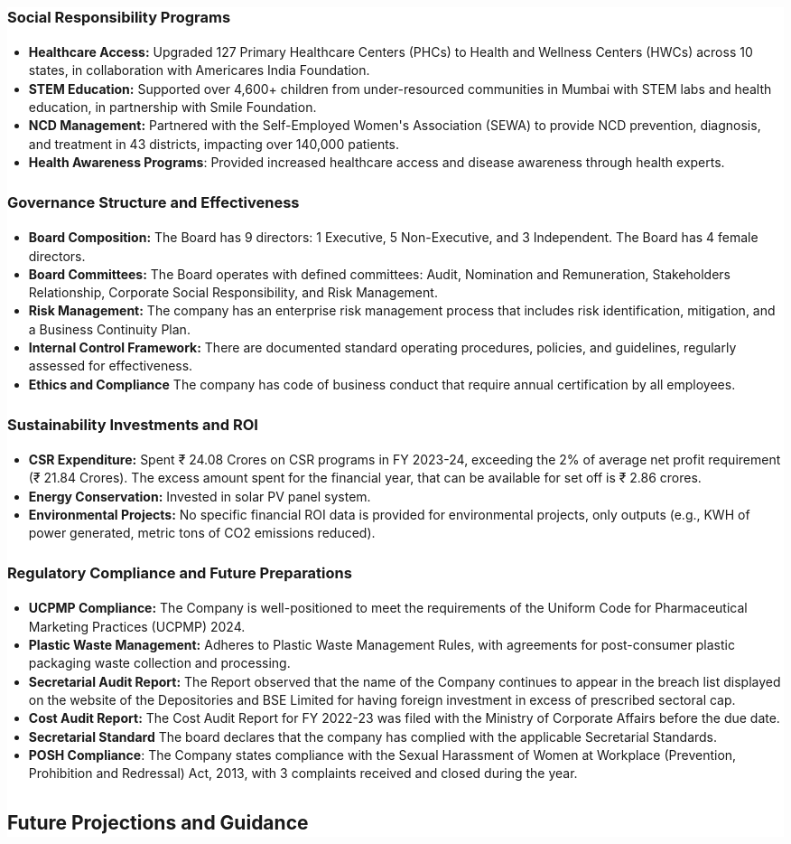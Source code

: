 ### Social Responsibility Programs

*   **Healthcare Access:** Upgraded 127 Primary Healthcare Centers (PHCs) to Health and Wellness Centers (HWCs) across 10 states, in collaboration with Americares India Foundation.
*  **STEM Education:** Supported over 4,600+ children from under-resourced communities in Mumbai with STEM labs and health education, in partnership with Smile Foundation.
*   **NCD Management:** Partnered with the Self-Employed Women's Association (SEWA) to provide NCD prevention, diagnosis, and treatment in 43 districts, impacting over 140,000 patients.
*   **Health Awareness Programs**: Provided increased healthcare access and disease awareness through health experts.

### Governance Structure and Effectiveness

*   **Board Composition:** The Board has 9 directors: 1 Executive, 5 Non-Executive, and 3 Independent. The Board has 4 female directors.
*   **Board Committees:** The Board operates with defined committees: Audit, Nomination and Remuneration, Stakeholders Relationship, Corporate Social Responsibility, and Risk Management.
*   **Risk Management:** The company has an enterprise risk management process that includes risk identification, mitigation, and a Business Continuity Plan.
*   **Internal Control Framework:** There are documented standard operating procedures, policies, and guidelines, regularly assessed for effectiveness.
*    **Ethics and Compliance** The company has code of business conduct that require annual certification by all employees.

### Sustainability Investments and ROI

*   **CSR Expenditure:** Spent ₹ 24.08 Crores on CSR programs in FY 2023-24, exceeding the 2% of average net profit requirement (₹ 21.84 Crores). The excess amount spent for the financial year, that can be available for set off is ₹ 2.86 crores.
*    **Energy Conservation:** Invested in solar PV panel system.
*   **Environmental Projects:** No specific financial ROI data is provided for environmental projects, only outputs (e.g., KWH of power generated, metric tons of CO2 emissions reduced).

### Regulatory Compliance and Future Preparations

*   **UCPMP Compliance:** The Company is well-positioned to meet the requirements of the Uniform Code for Pharmaceutical Marketing Practices (UCPMP) 2024.
*   **Plastic Waste Management:** Adheres to Plastic Waste Management Rules, with agreements for post-consumer plastic packaging waste collection and processing.
*   **Secretarial Audit Report:** The Report observed that the name of the Company continues to appear in the breach list displayed on the website of the Depositories and BSE Limited for having foreign investment in excess of prescribed sectoral cap.
*   **Cost Audit Report:** The Cost Audit Report for FY 2022-23 was filed with the Ministry of Corporate Affairs before the due date.
*  **Secretarial Standard** The board declares that the company has complied with the applicable Secretarial Standards.
* **POSH Compliance**: The Company states compliance with the Sexual Harassment of Women at Workplace (Prevention, Prohibition and Redressal) Act, 2013, with 3 complaints received and closed during the year.

## Future Projections and Guidance
